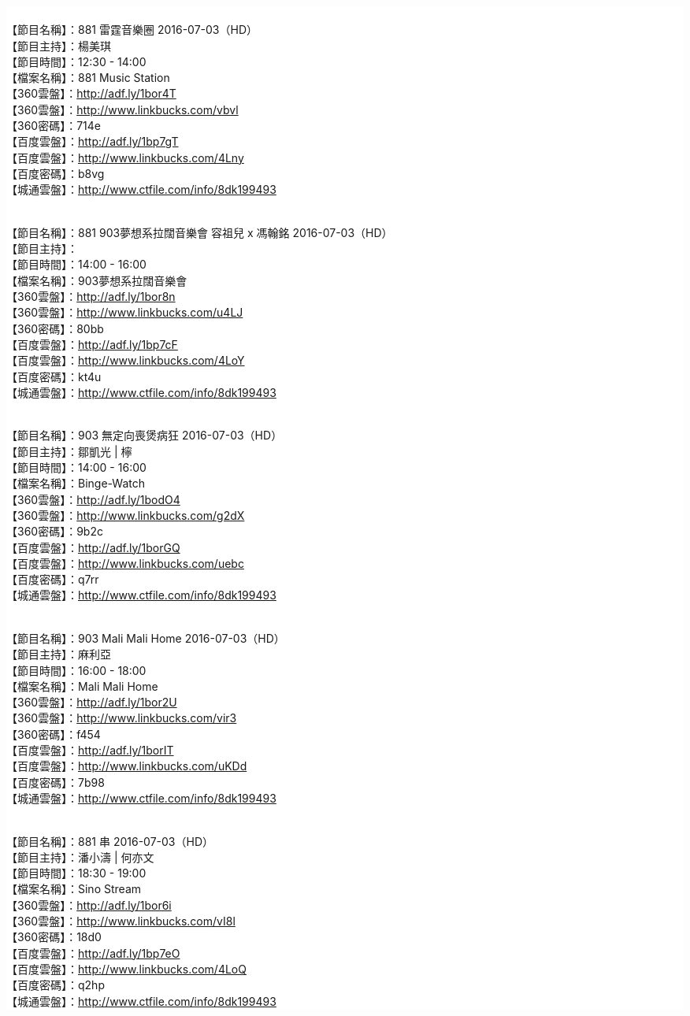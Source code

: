 <br>【節目名稱】：881 雷霆音樂圈 2016-07-03（HD）
<br>【節目主持】：楊美琪
<br>【節目時間】：12:30 - 14:00
<br>【檔案名稱】：881 Music Station
<br>【360雲盤】：http://adf.ly/1bor4T
<br>【360雲盤】：http://www.linkbucks.com/vbvl
<br>【360密碼】：714e
<br>【百度雲盤】：http://adf.ly/1bp7gT
<br>【百度雲盤】：http://www.linkbucks.com/4Lny
<br>【百度密碼】：b8vg
<br>【城通雲盤】：http://www.ctfile.com/info/8dk199493

<br>【節目名稱】：881 903夢想系拉闊音樂會 容祖兒 x 馮翰銘 2016-07-03（HD）
<br>【節目主持】：
<br>【節目時間】：14:00 - 16:00
<br>【檔案名稱】：903夢想系拉闊音樂會
<br>【360雲盤】：http://adf.ly/1bor8n
<br>【360雲盤】：http://www.linkbucks.com/u4LJ
<br>【360密碼】：80bb
<br>【百度雲盤】：http://adf.ly/1bp7cF
<br>【百度雲盤】：http://www.linkbucks.com/4LoY
<br>【百度密碼】：kt4u
<br>【城通雲盤】：http://www.ctfile.com/info/8dk199493

<br>【節目名稱】：903 無定向喪煲病狂 2016-07-03（HD）
<br>【節目主持】：鄒凱光 | 檸
<br>【節目時間】：14:00 - 16:00
<br>【檔案名稱】：Binge-Watch
<br>【360雲盤】：http://adf.ly/1bodO4
<br>【360雲盤】：http://www.linkbucks.com/g2dX
<br>【360密碼】：9b2c
<br>【百度雲盤】：http://adf.ly/1borGQ
<br>【百度雲盤】：http://www.linkbucks.com/uebc
<br>【百度密碼】：q7rr
<br>【城通雲盤】：http://www.ctfile.com/info/8dk199493

<br>【節目名稱】：903 Mali Mali Home 2016-07-03（HD）
<br>【節目主持】：麻利亞
<br>【節目時間】：16:00 - 18:00
<br>【檔案名稱】：Mali Mali Home
<br>【360雲盤】：http://adf.ly/1bor2U
<br>【360雲盤】：http://www.linkbucks.com/vir3
<br>【360密碼】：f454
<br>【百度雲盤】：http://adf.ly/1borIT
<br>【百度雲盤】：http://www.linkbucks.com/uKDd
<br>【百度密碼】：7b98
<br>【城通雲盤】：http://www.ctfile.com/info/8dk199493

<br>【節目名稱】：881 串 2016-07-03（HD）
<br>【節目主持】：潘小濤 | 何亦文
<br>【節目時間】：18:30 - 19:00
<br>【檔案名稱】：Sino Stream
<br>【360雲盤】：http://adf.ly/1bor6i
<br>【360雲盤】：http://www.linkbucks.com/vI8l
<br>【360密碼】：18d0
<br>【百度雲盤】：http://adf.ly/1bp7eO
<br>【百度雲盤】：http://www.linkbucks.com/4LoQ
<br>【百度密碼】：q2hp
<br>【城通雲盤】：http://www.ctfile.com/info/8dk199493
